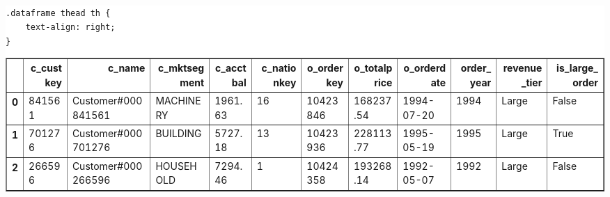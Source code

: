     .dataframe thead th {
        text-align: right;
    }
</style>
<table border="1" class="dataframe">
  <thead>
    <tr style="text-align: right;">
      <th></th>
      <th>c_custkey</th>
      <th>c_name</th>
      <th>c_mktsegment</th>
      <th>c_acctbal</th>
      <th>c_nationkey</th>
      <th>o_orderkey</th>
      <th>o_totalprice</th>
      <th>o_orderdate</th>
      <th>order_year</th>
      <th>revenue_tier</th>
      <th>is_large_order</th>
    </tr>
  </thead>
  <tbody>
    <tr>
      <th>0</th>
      <td>841561</td>
      <td>Customer#000841561</td>
      <td>MACHINERY</td>
      <td>1961.63</td>
      <td>16</td>
      <td>10423846</td>
      <td>168237.54</td>
      <td>1994-07-20</td>
      <td>1994</td>
      <td>Large</td>
      <td>False</td>
    </tr>
    <tr>
      <th>1</th>
      <td>701276</td>
      <td>Customer#000701276</td>
      <td>BUILDING</td>
      <td>5727.18</td>
      <td>13</td>
      <td>10423936</td>
      <td>228113.77</td>
      <td>1995-05-19</td>
      <td>1995</td>
      <td>Large</td>
      <td>True</td>
    </tr>
    <tr>
      <th>2</th>
      <td>266596</td>
      <td>Customer#000266596</td>
      <td>HOUSEHOLD</td>
      <td>7294.46</td>
      <td>1</td>
      <td>10424358</td>
      <td>193268.14</td>
      <td>1992-05-07</td>
      <td>1992</td>
      <td>Large</td>
      <td>False</td>
    </tr>